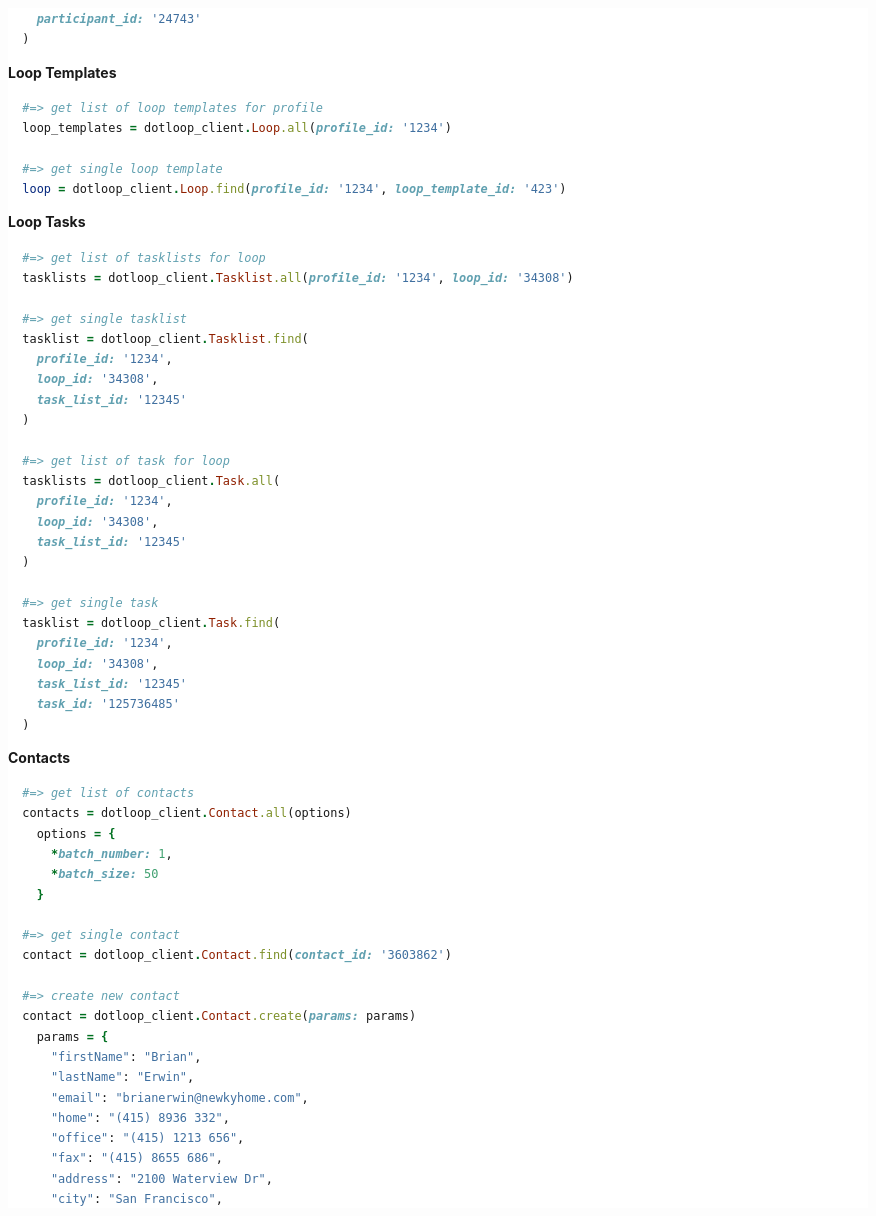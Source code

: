 ```ruby
    participant_id: '24743'
  )
```

**Loop Templates**
```ruby
  #=> get list of loop templates for profile
  loop_templates = dotloop_client.Loop.all(profile_id: '1234')

  #=> get single loop template
  loop = dotloop_client.Loop.find(profile_id: '1234', loop_template_id: '423')
```

**Loop Tasks**
```ruby
  #=> get list of tasklists for loop
  tasklists = dotloop_client.Tasklist.all(profile_id: '1234', loop_id: '34308')

  #=> get single tasklist
  tasklist = dotloop_client.Tasklist.find(
    profile_id: '1234',
    loop_id: '34308',
    task_list_id: '12345'
  )

  #=> get list of task for loop
  tasklists = dotloop_client.Task.all(
    profile_id: '1234',
    loop_id: '34308',
    task_list_id: '12345'
  )

  #=> get single task
  tasklist = dotloop_client.Task.find(
    profile_id: '1234',
    loop_id: '34308',
    task_list_id: '12345'
    task_id: '125736485'
  )

```

**Contacts**
```ruby
  #=> get list of contacts
  contacts = dotloop_client.Contact.all(options)
    options = {
      *batch_number: 1,
      *batch_size: 50
    }

  #=> get single contact
  contact = dotloop_client.Contact.find(contact_id: '3603862')

  #=> create new contact
  contact = dotloop_client.Contact.create(params: params)
    params = {
      "firstName": "Brian",
      "lastName": "Erwin",
      "email": "brianerwin@newkyhome.com",
      "home": "(415) 8936 332",
      "office": "(415) 1213 656",
      "fax": "(415) 8655 686",
      "address": "2100 Waterview Dr",
      "city": "San Francisco",
```